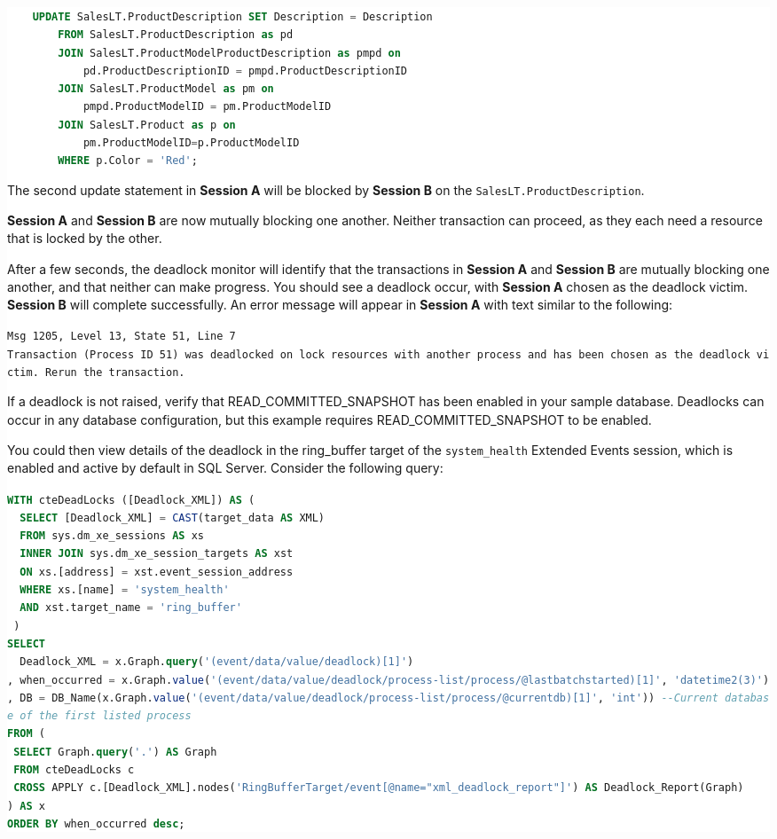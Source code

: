 ```sql
    UPDATE SalesLT.ProductDescription SET Description = Description
        FROM SalesLT.ProductDescription as pd
        JOIN SalesLT.ProductModelProductDescription as pmpd on
            pd.ProductDescriptionID = pmpd.ProductDescriptionID
        JOIN SalesLT.ProductModel as pm on
            pmpd.ProductModelID = pm.ProductModelID
        JOIN SalesLT.Product as p on
            pm.ProductModelID=p.ProductModelID
        WHERE p.Color = 'Red';
```

The second update statement in **Session A** will be blocked by **Session B** on the `SalesLT.ProductDescription`.

**Session A** and **Session B** are now mutually blocking one another. Neither transaction can proceed, as they each need a resource that is locked by the other.

After a few seconds, the deadlock monitor will identify that the transactions in **Session A** and **Session B** are mutually blocking one another, and that neither can make progress. You should see a deadlock occur, with **Session A** chosen as the deadlock victim. **Session B** will complete successfully. An error message will appear in **Session A** with text similar to the following:

```output
Msg 1205, Level 13, State 51, Line 7
Transaction (Process ID 51) was deadlocked on lock resources with another process and has been chosen as the deadlock victim. Rerun the transaction.
```

If a deadlock is not raised, verify that READ_COMMITTED_SNAPSHOT has been enabled in your sample database. Deadlocks can occur in any database configuration, but this example requires READ_COMMITTED_SNAPSHOT to be enabled.

You could then view details of the deadlock in the ring_buffer target of the `system_health` Extended Events session, which is enabled and active by default in SQL Server. Consider the following query:

```sql
WITH cteDeadLocks ([Deadlock_XML]) AS (
  SELECT [Deadlock_XML] = CAST(target_data AS XML) 
  FROM sys.dm_xe_sessions AS xs
  INNER JOIN sys.dm_xe_session_targets AS xst 
  ON xs.[address] = xst.event_session_address
  WHERE xs.[name] = 'system_health'
  AND xst.target_name = 'ring_buffer'
 )
SELECT 
  Deadlock_XML = x.Graph.query('(event/data/value/deadlock)[1]')  
, when_occurred = x.Graph.value('(event/data/value/deadlock/process-list/process/@lastbatchstarted)[1]', 'datetime2(3)') 
, DB = DB_Name(x.Graph.value('(event/data/value/deadlock/process-list/process/@currentdb)[1]', 'int')) --Current database of the first listed process 
FROM (
 SELECT Graph.query('.') AS Graph 
 FROM cteDeadLocks c
 CROSS APPLY c.[Deadlock_XML].nodes('RingBufferTarget/event[@name="xml_deadlock_report"]') AS Deadlock_Report(Graph)
) AS x
ORDER BY when_occurred desc;
```
